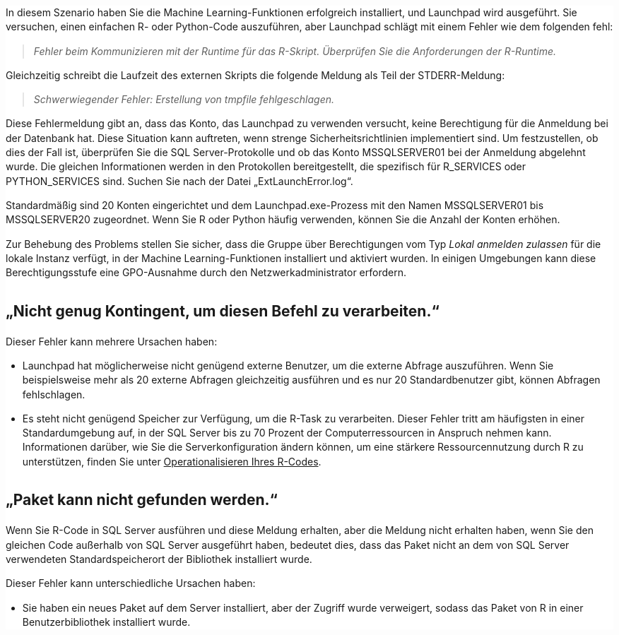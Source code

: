 In diesem Szenario haben Sie die Machine Learning-Funktionen erfolgreich installiert, und Launchpad wird ausgeführt. Sie versuchen, einen einfachen R- oder Python-Code auszuführen, aber Launchpad schlägt mit einem Fehler wie dem folgenden fehl: 

>*Fehler beim Kommunizieren mit der Runtime für das R-Skript. Überprüfen Sie die Anforderungen der R-Runtime.*

Gleichzeitig schreibt die Laufzeit des externen Skripts die folgende Meldung als Teil der STDERR-Meldung: 

>*Schwerwiegender Fehler: Erstellung von tmpfile fehlgeschlagen.*

Diese Fehlermeldung gibt an, dass das Konto, das Launchpad zu verwenden versucht, keine Berechtigung für die Anmeldung bei der Datenbank hat. Diese Situation kann auftreten, wenn strenge Sicherheitsrichtlinien implementiert sind. Um festzustellen, ob dies der Fall ist, überprüfen Sie die SQL Server-Protokolle und ob das Konto MSSQLSERVER01 bei der Anmeldung abgelehnt wurde. Die gleichen Informationen werden in den Protokollen bereitgestellt, die spezifisch für R\_SERVICES oder PYTHON\_SERVICES sind. Suchen Sie nach der Datei „ExtLaunchError.log“.

Standardmäßig sind 20 Konten eingerichtet und dem Launchpad.exe-Prozess mit den Namen MSSQLSERVER01 bis MSSQLSERVER20 zugeordnet. Wenn Sie R oder Python häufig verwenden, können Sie die Anzahl der Konten erhöhen.

Zur Behebung des Problems stellen Sie sicher, dass die Gruppe über Berechtigungen vom Typ *Lokal anmelden zulassen* für die lokale Instanz verfügt, in der Machine Learning-Funktionen installiert und aktiviert wurden. In einigen Umgebungen kann diese Berechtigungsstufe eine GPO-Ausnahme durch den Netzwerkadministrator erfordern.

## <a name="not-enough-quota-to-process-this-command"></a>„Nicht genug Kontingent, um diesen Befehl zu verarbeiten.“

Dieser Fehler kann mehrere Ursachen haben:

- Launchpad hat möglicherweise nicht genügend externe Benutzer, um die externe Abfrage auszuführen. Wenn Sie beispielsweise mehr als 20 externe Abfragen gleichzeitig ausführen und es nur 20 Standardbenutzer gibt, können Abfragen fehlschlagen.

- Es steht nicht genügend Speicher zur Verfügung, um die R-Task zu verarbeiten. Dieser Fehler tritt am häufigsten in einer Standardumgebung auf, in der SQL Server bis zu 70 Prozent der Computerressourcen in Anspruch nehmen kann. Informationen darüber, wie Sie die Serverkonfiguration ändern können, um eine stärkere Ressourcennutzung durch R zu unterstützen, finden Sie unter [Operationalisieren Ihres R-Codes](r/operationalizing-your-r-code.md).

## <a name="cant-find-package"></a>„Paket kann nicht gefunden werden.“

Wenn Sie R-Code in SQL Server ausführen und diese Meldung erhalten, aber die Meldung nicht erhalten haben, wenn Sie den gleichen Code außerhalb von SQL Server ausgeführt haben, bedeutet dies, dass das Paket nicht an dem von SQL Server verwendeten Standardspeicherort der Bibliothek installiert wurde.

Dieser Fehler kann unterschiedliche Ursachen haben:

- Sie haben ein neues Paket auf dem Server installiert, aber der Zugriff wurde verweigert, sodass das Paket von R in einer Benutzerbibliothek installiert wurde.
